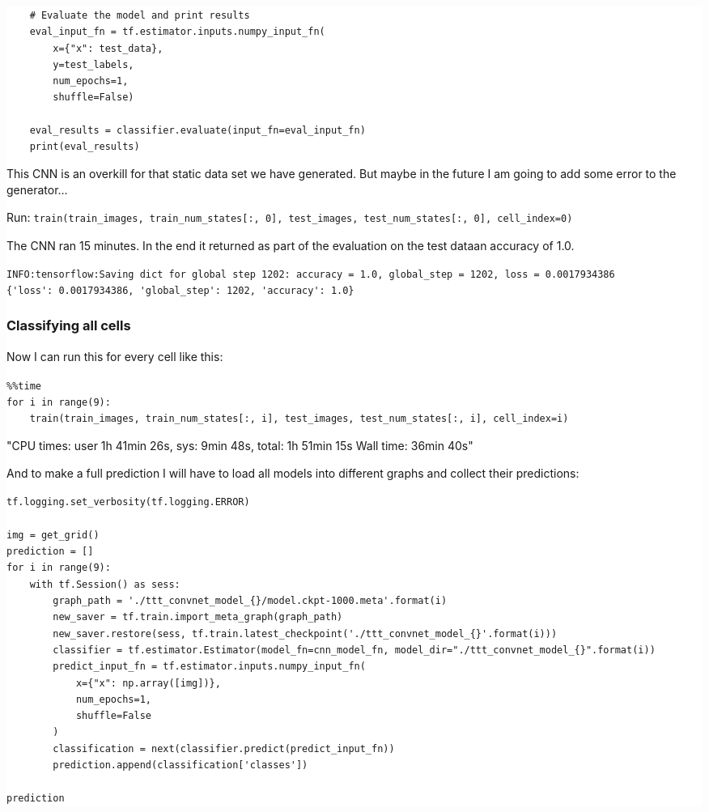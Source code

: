 ```
    # Evaluate the model and print results
    eval_input_fn = tf.estimator.inputs.numpy_input_fn(
        x={"x": test_data},
        y=test_labels,
        num_epochs=1,
        shuffle=False)
    
    eval_results = classifier.evaluate(input_fn=eval_input_fn)
    print(eval_results)

```

This CNN is an overkill for that static data set we have generated. But maybe in the future I am going to add some error to the generator...

Run: `train(train_images, train_num_states[:, 0], test_images, test_num_states[:, 0], cell_index=0)`

The CNN ran 15 minutes. In the end it returned as part of the evaluation on the test dataan accuracy of 1.0.
```
INFO:tensorflow:Saving dict for global step 1202: accuracy = 1.0, global_step = 1202, loss = 0.0017934386
{'loss': 0.0017934386, 'global_step': 1202, 'accuracy': 1.0}
```
### Classifying all cells

Now I can run this for every cell like this:

```
%%time
for i in range(9):
    train(train_images, train_num_states[:, i], test_images, test_num_states[:, i], cell_index=i)
```

"CPU times: user 1h 41min 26s, sys: 9min 48s, total: 1h 51min 15s
Wall time: 36min 40s"

And to make a full prediction I will have to load all models into different graphs and collect their predictions:

```
tf.logging.set_verbosity(tf.logging.ERROR)

img = get_grid()
prediction = []
for i in range(9):
    with tf.Session() as sess:
        graph_path = './ttt_convnet_model_{}/model.ckpt-1000.meta'.format(i)
        new_saver = tf.train.import_meta_graph(graph_path)
        new_saver.restore(sess, tf.train.latest_checkpoint('./ttt_convnet_model_{}'.format(i)))
        classifier = tf.estimator.Estimator(model_fn=cnn_model_fn, model_dir="./ttt_convnet_model_{}".format(i))
        predict_input_fn = tf.estimator.inputs.numpy_input_fn(
            x={"x": np.array([img])},
            num_epochs=1,
            shuffle=False
        )
        classification = next(classifier.predict(predict_input_fn))
        prediction.append(classification['classes'])
        
prediction
```
